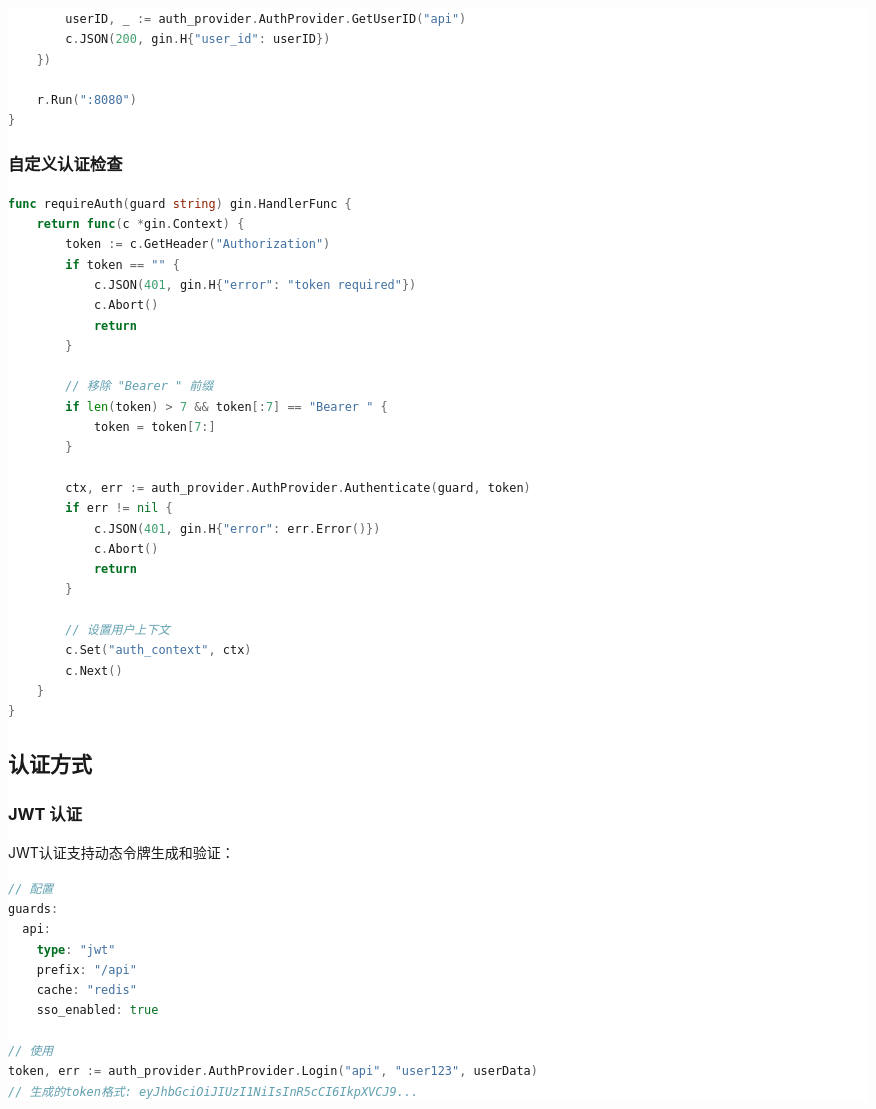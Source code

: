 ```go
        userID, _ := auth_provider.AuthProvider.GetUserID("api")
        c.JSON(200, gin.H{"user_id": userID})
    })
    
    r.Run(":8080")
}
```

### 自定义认证检查

```go
func requireAuth(guard string) gin.HandlerFunc {
    return func(c *gin.Context) {
        token := c.GetHeader("Authorization")
        if token == "" {
            c.JSON(401, gin.H{"error": "token required"})
            c.Abort()
            return
        }
        
        // 移除 "Bearer " 前缀
        if len(token) > 7 && token[:7] == "Bearer " {
            token = token[7:]
        }
        
        ctx, err := auth_provider.AuthProvider.Authenticate(guard, token)
        if err != nil {
            c.JSON(401, gin.H{"error": err.Error()})
            c.Abort()
            return
        }
        
        // 设置用户上下文
        c.Set("auth_context", ctx)
        c.Next()
    }
}
```

## 认证方式

### JWT 认证

JWT认证支持动态令牌生成和验证：

```go
// 配置
guards:
  api:
    type: "jwt"
    prefix: "/api"
    cache: "redis"
    sso_enabled: true

// 使用
token, err := auth_provider.AuthProvider.Login("api", "user123", userData)
// 生成的token格式: eyJhbGciOiJIUzI1NiIsInR5cCI6IkpXVCJ9...
```
